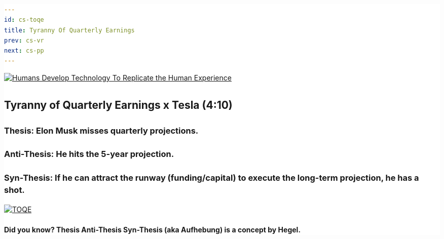 ```yaml
---
id: cs-toqe
title: Tyranny Of Quarterly Earnings
prev: cs-vr
next: cs-pp
---
```


<a href= "https://www.youtube.com/watch?v=wBDCWwsi3VE"><img src="http://img.youtube.com/vi/tdoPl-HYbtA/0.jpg" alt="Humans Develop Technology To Replicate the Human Experience" width="100%"/></a>

## Tyranny of Quarterly Earnings x Tesla (4:10)

### Thesis: Elon Musk misses quarterly projections.
### Anti-Thesis: He hits the 5-year projection.
### Syn-Thesis: If he can attract the runway (funding/capital) to execute the long-term projection, he has a shot.

<a href= "https://youtu.be/lx6GJADrflk?t=198"><img src="http://img.youtube.com/vi/lx6GJADrflk/0.jpg" alt="TOQE" width="100%"/></a>

#### Did you know? Thesis Anti-Thesis Syn-Thesis (aka Aufhebung) is a concept by Hegel.
